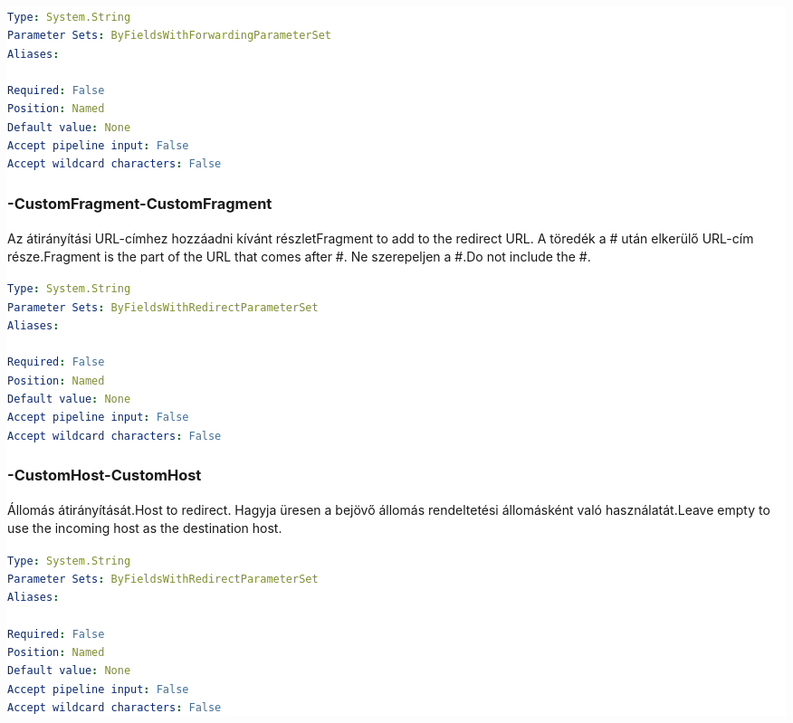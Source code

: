 ```yaml
Type: System.String
Parameter Sets: ByFieldsWithForwardingParameterSet
Aliases:

Required: False
Position: Named
Default value: None
Accept pipeline input: False
Accept wildcard characters: False
```

### <span data-ttu-id="5c8df-122">-CustomFragment</span><span class="sxs-lookup"><span data-stu-id="5c8df-122">-CustomFragment</span></span>
<span data-ttu-id="5c8df-123">Az átirányítási URL-címhez hozzáadni kívánt részlet</span><span class="sxs-lookup"><span data-stu-id="5c8df-123">Fragment to add to the redirect URL.</span></span> <span data-ttu-id="5c8df-124">A töredék a # után elkerülő URL-cím része.</span><span class="sxs-lookup"><span data-stu-id="5c8df-124">Fragment is the part of the URL that comes after #.</span></span> <span data-ttu-id="5c8df-125">Ne szerepeljen a #.</span><span class="sxs-lookup"><span data-stu-id="5c8df-125">Do not include the #.</span></span>

```yaml
Type: System.String
Parameter Sets: ByFieldsWithRedirectParameterSet
Aliases:

Required: False
Position: Named
Default value: None
Accept pipeline input: False
Accept wildcard characters: False
```

### <span data-ttu-id="5c8df-126">-CustomHost</span><span class="sxs-lookup"><span data-stu-id="5c8df-126">-CustomHost</span></span>
<span data-ttu-id="5c8df-127">Állomás átirányítását.</span><span class="sxs-lookup"><span data-stu-id="5c8df-127">Host to redirect.</span></span> <span data-ttu-id="5c8df-128">Hagyja üresen a bejövő állomás rendeltetési állomásként való használatát.</span><span class="sxs-lookup"><span data-stu-id="5c8df-128">Leave empty to use the incoming host as the destination host.</span></span>

```yaml
Type: System.String
Parameter Sets: ByFieldsWithRedirectParameterSet
Aliases:

Required: False
Position: Named
Default value: None
Accept pipeline input: False
Accept wildcard characters: False
```
